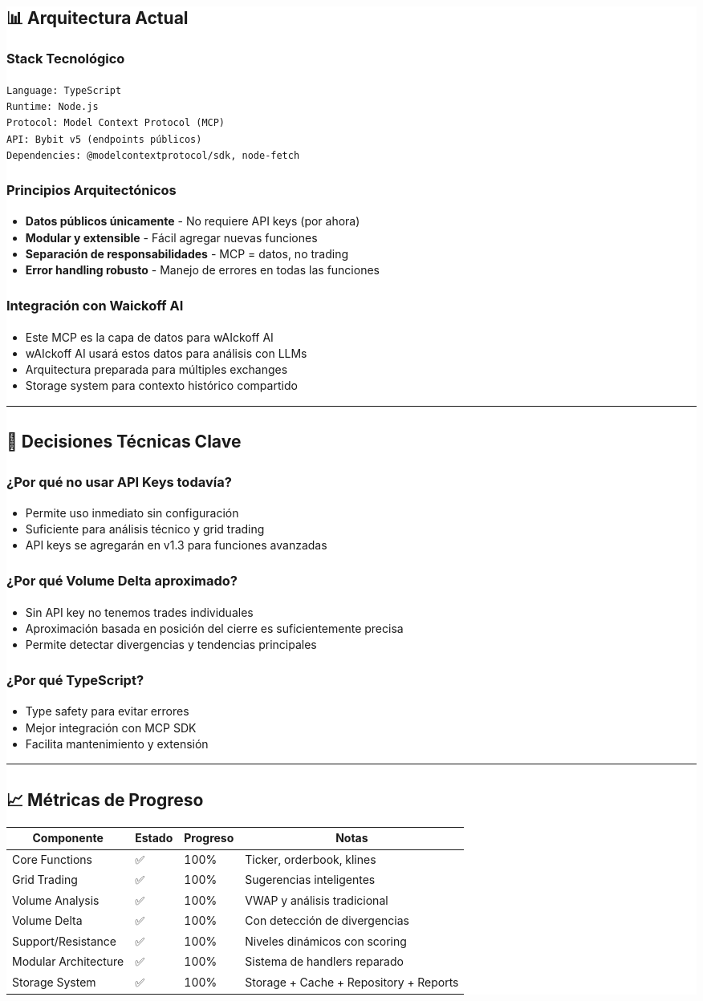
## 📊 Arquitectura Actual

### **Stack Tecnológico**
```
Language: TypeScript
Runtime: Node.js
Protocol: Model Context Protocol (MCP)
API: Bybit v5 (endpoints públicos)
Dependencies: @modelcontextprotocol/sdk, node-fetch
```

### **Principios Arquitectónicos**
- **Datos públicos únicamente** - No requiere API keys (por ahora)
- **Modular y extensible** - Fácil agregar nuevas funciones
- **Separación de responsabilidades** - MCP = datos, no trading
- **Error handling robusto** - Manejo de errores en todas las funciones

### **Integración con Waickoff AI**
- Este MCP es la capa de datos para wAIckoff AI
- wAIckoff AI usará estos datos para análisis con LLMs
- Arquitectura preparada para múltiples exchanges
- Storage system para contexto histórico compartido

---

## 🔄 Decisiones Técnicas Clave

### **¿Por qué no usar API Keys todavía?**
- Permite uso inmediato sin configuración
- Suficiente para análisis técnico y grid trading
- API keys se agregarán en v1.3 para funciones avanzadas

### **¿Por qué Volume Delta aproximado?**
- Sin API key no tenemos trades individuales
- Aproximación basada en posición del cierre es suficientemente precisa
- Permite detectar divergencias y tendencias principales

### **¿Por qué TypeScript?**
- Type safety para evitar errores
- Mejor integración con MCP SDK
- Facilita mantenimiento y extensión

---

## 📈 Métricas de Progreso

| Componente | Estado | Progreso | Notas |
|------------|--------|----------|-------|
| Core Functions | ✅ | 100% | Ticker, orderbook, klines |
| Grid Trading | ✅ | 100% | Sugerencias inteligentes |
| Volume Analysis | ✅ | 100% | VWAP y análisis tradicional |
| Volume Delta | ✅ | 100% | Con detección de divergencias |
| Support/Resistance | ✅ | 100% | Niveles dinámicos con scoring |
| Modular Architecture | ✅ | 100% | Sistema de handlers reparado |
| Storage System | ✅ | 100% | Storage + Cache + Repository + Reports |